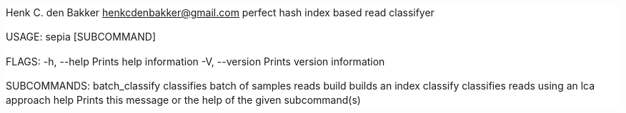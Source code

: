 Henk C. den Bakker <henkcdenbakker@gmail.com>
perfect hash index based read classifyer

USAGE:
    sepia [SUBCOMMAND]

FLAGS:
    -h, --help       Prints help information
    -V, --version    Prints version information

SUBCOMMANDS:
    batch_classify    classifies batch of samples reads
    build             builds an index
    classify          classifies reads using an lca approach
    help              Prints this message or the help of the given subcommand(s)
 ```   
